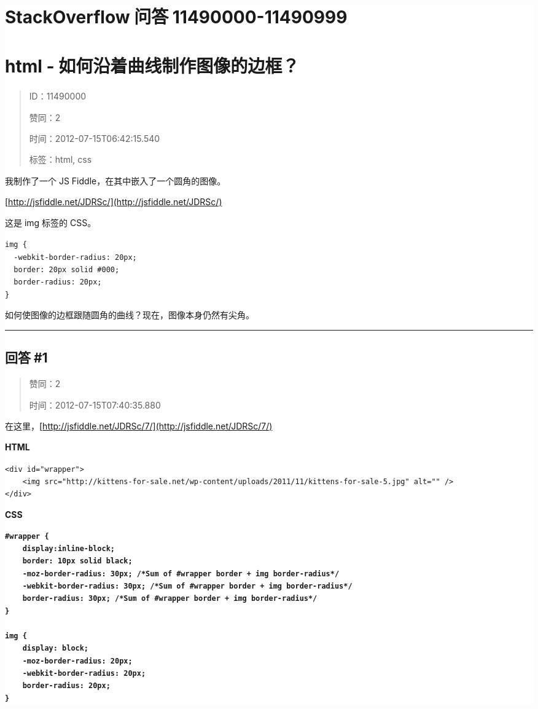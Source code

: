 # StackOverflow 问答 11490000-11490999

# html - 如何沿着曲线制作图像的边框？

> ID：11490000
> 
> 赞同：2
> 
> 时间：2012-07-15T06:42:15.540
> 
> 标签：html, css

我制作了一个 JS Fiddle，在其中嵌入了一个圆角的图像。

[http://jsfiddle.net/JDRSc/](http://jsfiddle.net/JDRSc/)

这是 img 标签的 CSS。

```
img {
  -webkit-border-radius: 20px;
  border: 20px solid #000;
  border-radius: 20px;
}​ 
```

如何使图像的边框跟随圆角的曲线？现在，图像本身仍然有尖角。

* * *

## 回答 #1

> 赞同：2
> 
> 时间：2012-07-15T07:40:35.880

在这里，[http://jsfiddle.net/JDRSc/7/](http://jsfiddle.net/JDRSc/7/)

**HTML**

```
<div id="wrapper">
    <img src="http://kittens-for-sale.net/wp-content/uploads/2011/11/kittens-for-sale-5.jpg" alt="" />
</div> 
```

​<strong>CSS

```
#wrapper {
    display:inline-block;
    border: 10px solid black;
    -moz-border-radius: 30px; /*Sum of #wrapper border + img border-radius*/
    -webkit-border-radius: 30px; /*Sum of #wrapper border + img border-radius*/
    border-radius: 30px; /*Sum of #wrapper border + img border-radius*/
}    

img {
    display: block;
    -moz-border-radius: 20px;
    -webkit-border-radius: 20px;
    border-radius: 20px;
}​ 
```
